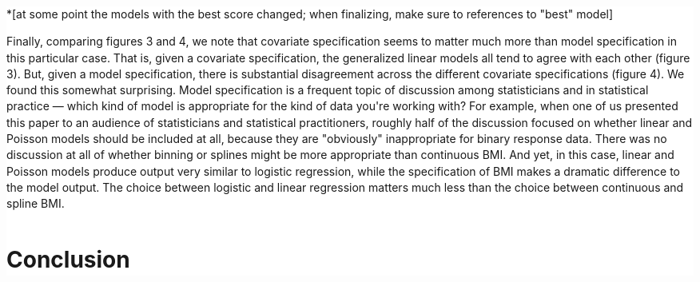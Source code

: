 *[at some point the models with the best score changed; when finalizing, make sure to references to "best" model]

Finally, comparing figures 3 and 4, we note that covariate specification seems to matter much more than model specification in this particular case.  That is, given a covariate specification, the generalized linear models all tend to agree with each other (figure 3).  But, given a model specification, there is substantial disagreement across the different covariate specifications (figure 4).  We found this somewhat surprising.  Model specification is a frequent topic of discussion among statisticians and in statistical practice — which kind of model is appropriate for the kind of data you're working with?  For example, when one of us presented this paper to an audience of statisticians and statistical practitioners, roughly half of the discussion focused on whether linear and Poisson models should be included at all, because they are "obviously" inappropriate for binary response data.  There was no discussion at all of whether binning or splines might be more appropriate than continuous BMI.  And yet, in this case, linear and Poisson models produce output very similar to logistic regression, while the specification of BMI makes a dramatic difference to the model output.  The choice between logistic and linear regression matters much less than the choice between continuous and spline BMI.  



# Conclusion #



[^parameters]: Specifically, statistical models are generally used abductively to make inferences about the "true" values of population parameters; for example, the population mean, as distinct from the mean observed in the available sample, or indeed any possible sample.  These parameters are unobservable in at least two senses.  First, any observations we make will be of a sample, finite, and influenced by measurement errors, limited precision, and other uncertainties.  We never directly observe the population itself, as it were.  Second, and more fundamentally, the population will often be counterfactual, such as an infinite population of US residents aged 18-84 in 2005.  While it's not clear to us that statistical populations are unobservable in the same sense that electrons are standardly taken to be unobservable [@vF:Scientific, 77], it does seem reasonable to characterize inferences about them as "abductive."
[^neat]: In the history of statistics, the view of statistical models as mere "neat" presentations of raw data seems to be associated with Karl Pearson, who viewed the aim of science as "the discovery ... of a brief statement or formula, which in a few words resumes a wide range of facts" [@Pearson:Grammar, ch. III §1].  However, this positivist interpretation of statistics was not shared with his contemporaries [@Pence:EarlyHistory, [8-9]] or intellectual (and biological) descendants [@Hodge??, especially 242; @Mayo??, ch. 11, esp. 380ff].}  
[^causal]: The language of a "data-generating process" lends itself to misleadingly simple causal inferences.  For example, in a linear model $y = \beta_0 + \beta_1 x_1 + \beta_2 x_2$ with two predictors $x_1$ and $x_2$, if this model is read as a representation of the data-generating process, then it seems to follow that $x_1$ and $x_2$ are causes of $y$.  But of course $y$ might be a cause of $x_1$, and not vice versa; and $x_2$ might merely be correlated with some other variable $x'_2$ that is an actual cause of $y$ but is also much more difficult to measure than $x_2$.  We suggest that, in good cases of actual statistical practice, scientists draw on implicit or explicit background assumptions to select predictors that are causally upstream of the response (thus attempting to prevent the problem with $x_1$) and make thoughtful and judicious use of proxy variables (thus keeping in mind the problem with $x_2$).  We further suggest that these behaviors can be understood as embodying generative criteria.  That is, good scientists recognize that, insofar as the model is intended to represent the data-generating process, effects shouldn't be used as predictors and proxy variables should be used thoughtfully and judiciously.  In what follows, for the sake of simplicity of presentation, we will assume that reasonable methods have been used to avoid these problems, and so it's reasonable to talk about, say, the contributions that $x_1$ makes to the data-generating process. 
[^bias-ml]: In machine learning contexts, "bias" is often used to refer to the square difference between a modeling process's expected estimated response and the true response at a given input $x$, $(E[\hat y] - y)^2$.  This use of "bias" is, in our sense, both a bias and an accuracy calculation; the parameter here is the true response $y$, and a modeling process is biased insofar as the estimate $\hat y$ does not tend to converge to it. 
[^dense]: The Weierstrass approximation theorem states that polynomials are dense in the space of continuous functions on a closed real interval $[a,b]$.  